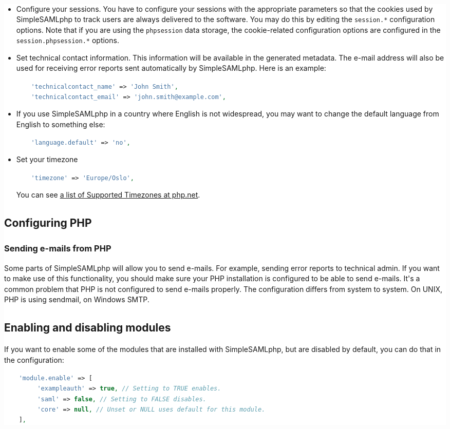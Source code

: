 -  Configure your sessions. You have to configure your sessions with the appropriate parameters so that the cookies
   used by SimpleSAMLphp to track users are always delivered to the software. You may do this by editing the
   `session.*` configuration options. Note that if you are using the `phpsession` data storage, the cookie-related
   configuration options are configured in the `session.phpsession.*` options.

-  Set technical contact information. This information will be available in the generated metadata. The e-mail address
   will also be used for receiving error reports sent automatically by SimpleSAMLphp. Here is an example:

   ```php
       'technicalcontact_name' => 'John Smith',
       'technicalcontact_email' => 'john.smith@example.com',
   ```

-  If you use SimpleSAMLphp in a country where English is not widespread, you may want to change the default language
   from English to something else:

   ```php
       'language.default' => 'no',
   ```

-  Set your timezone

   ```php
       'timezone' => 'Europe/Oslo',
   ```

   You can see [a list of Supported Timezones at php.net](http://php.net/manual/en/timezones.php).


Configuring PHP
---------------

### Sending e-mails from PHP

Some parts of SimpleSAMLphp will allow you to send e-mails. For example, sending error reports to technical admin. If
you want to make use of this functionality, you should make sure your PHP installation is configured to be able to
send e-mails. It's a common problem that PHP is not configured to send e-mails properly. The configuration differs
from system to system. On UNIX, PHP is using sendmail, on Windows SMTP.


Enabling and disabling modules
------------------------------

If you want to enable some of the modules that are installed with SimpleSAMLphp, but are disabled by default, you 
can do that in the configuration:

```php
    'module.enable' => [
         'exampleauth' => true, // Setting to TRUE enables.
         'saml' => false, // Setting to FALSE disables.
         'core' => null, // Unset or NULL uses default for this module.
    ],
```
